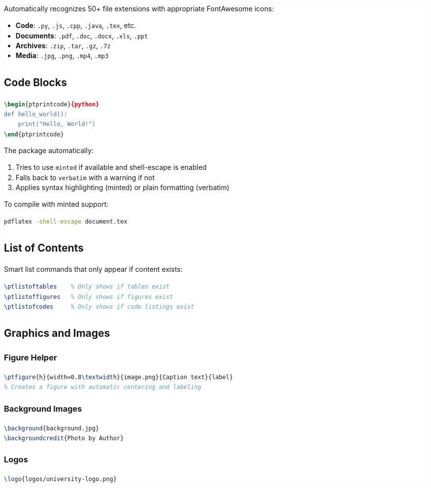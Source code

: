 Automatically recognizes 50+ file extensions with appropriate FontAwesome icons:
- **Code**: `.py`, `.js`, `.cpp`, `.java`, `.tex`, etc.
- **Documents**: `.pdf`, `.doc`, `.docx`, `.xls`, `.ppt`
- **Archives**: `.zip`, `.tar`, `.gz`, `.7z`
- **Media**: `.jpg`, `.png`, `.mp4`, `.mp3`

## Code Blocks

```latex
\begin{ptprintcode}{python}
def hello_world():
    print("Hello, World!")
\end{ptprintcode}
```

The package automatically:
1. Tries to use `minted` if available and shell-escape is enabled
2. Falls back to `verbatim` with a warning if not
3. Applies syntax highlighting (minted) or plain formatting (verbatim)

To compile with minted support:
```bash
pdflatex -shell-escape document.tex
```

## List of Contents

Smart list commands that only appear if content exists:

```latex
\ptlistoftables    % Only shows if tables exist
\ptlistoffigures   % Only shows if figures exist
\ptlistofcodes     % Only shows if code listings exist
```

## Graphics and Images

### Figure Helper

```latex
\ptfigure{h}{width=0.8\textwidth}{image.png}{Caption text}{label}
% Creates a figure with automatic centering and labeling
```

### Background Images

```latex
\background{background.jpg}
\backgroundcredit{Photo by Author}
```

### Logos

```latex
\logo{logos/university-logo.png}
```
